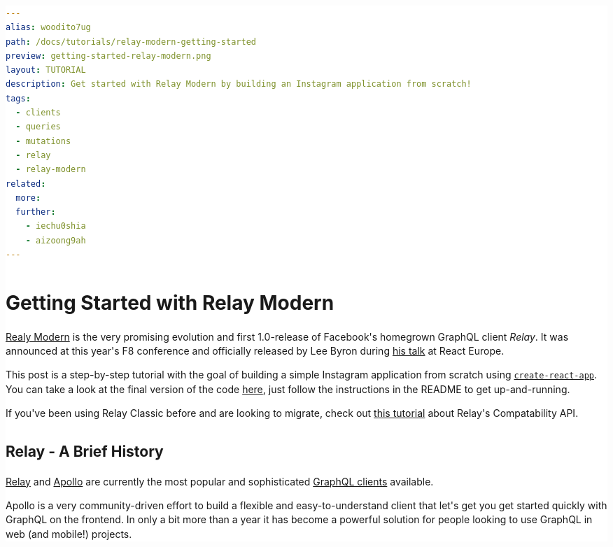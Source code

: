 ```yaml
---
alias: woodito7ug
path: /docs/tutorials/relay-modern-getting-started
preview: getting-started-relay-modern.png
layout: TUTORIAL
description: Get started with Relay Modern by building an Instagram application from scratch!
tags:
  - clients
  - queries
  - mutations
  - relay
  - relay-modern
related:
  more:
  further:
    - iechu0shia
    - aizoong9ah
---
```




# Getting Started with Relay Modern

[Realy Modern](https://facebook.github.io/relay/docs/relay-modern.html) is the very promising evolution and first 1.0-release of Facebook's homegrown GraphQL client _Relay_. It was announced at this year's F8 conference and officially released by Lee Byron during [his talk](https://www.youtube.com/watch?v=OdsMz7h_Li0) at React Europe.

This post is a step-by-step tutorial with the goal of building a simple Instagram application from scratch using [`create-react-app`](https://github.com/facebookincubator/create-react-app). You can take a look at the final version of the code [here](https://github.com/graphcool-examples/react-graphql/tree/master/quickstart-with-relay-modern), just follow the instructions in the README to get up-and-running.

<iframe width="560" height="315" src="https://www.youtube.com/embed/XeALXh37WeU" frameborder="0" allowfullscreen></iframe>


If you've been using Relay Classic before and are looking to migrate, check out [this tutorial](!alias-eijooto4se) about Relay's Compatability API.



## Relay - A Brief History

[Relay](https://facebook.github.io/relay/) and [Apollo](https://www.apollodata.com) are currently the most popular and sophisticated [GraphQL clients](https://dev-blog.apollodata.com/why-you-might-want-a-graphql-client-e864050f789c) available.

Apollo is a very community-driven effort to build a flexible and easy-to-understand client that let's get you get started quickly with GraphQL on the frontend. In only a bit more than a year it has become a powerful solution for people looking to use GraphQL in web (and mobile!) projects.
